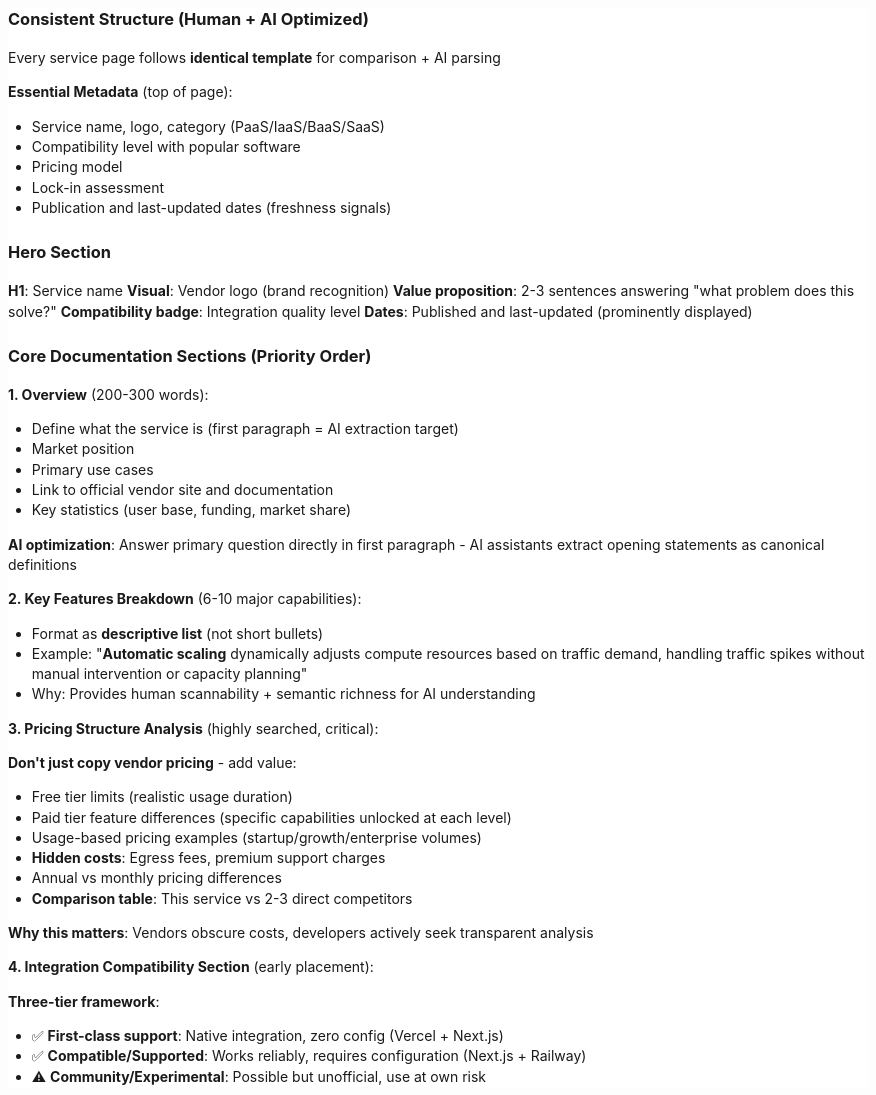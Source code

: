 ### Consistent Structure (Human + AI Optimized)

Every service page follows **identical template** for comparison + AI parsing

**Essential Metadata** (top of page):
- Service name, logo, category (PaaS/IaaS/BaaS/SaaS)
- Compatibility level with popular software
- Pricing model
- Lock-in assessment
- Publication and last-updated dates (freshness signals)

### Hero Section

**H1**: Service name
**Visual**: Vendor logo (brand recognition)
**Value proposition**: 2-3 sentences answering "what problem does this solve?"
**Compatibility badge**: Integration quality level
**Dates**: Published and last-updated (prominently displayed)

### Core Documentation Sections (Priority Order)

**1. Overview** (200-300 words):
- Define what the service is (first paragraph = AI extraction target)
- Market position
- Primary use cases
- Link to official vendor site and documentation
- Key statistics (user base, funding, market share)

**AI optimization**: Answer primary question directly in first paragraph - AI assistants extract opening statements as canonical definitions

**2. Key Features Breakdown** (6-10 major capabilities):
- Format as **descriptive list** (not short bullets)
- Example: "**Automatic scaling** dynamically adjusts compute resources based on traffic demand, handling traffic spikes without manual intervention or capacity planning"
- Why: Provides human scannability + semantic richness for AI understanding

**3. Pricing Structure Analysis** (highly searched, critical):

**Don't just copy vendor pricing** - add value:
- Free tier limits (realistic usage duration)
- Paid tier feature differences (specific capabilities unlocked at each level)
- Usage-based pricing examples (startup/growth/enterprise volumes)
- **Hidden costs**: Egress fees, premium support charges
- Annual vs monthly pricing differences
- **Comparison table**: This service vs 2-3 direct competitors

**Why this matters**: Vendors obscure costs, developers actively seek transparent analysis

**4. Integration Compatibility Section** (early placement):

**Three-tier framework**:
- ✅ **First-class support**: Native integration, zero config (Vercel + Next.js)
- ✅ **Compatible/Supported**: Works reliably, requires configuration (Next.js + Railway)
- ⚠️ **Community/Experimental**: Possible but unofficial, use at own risk

